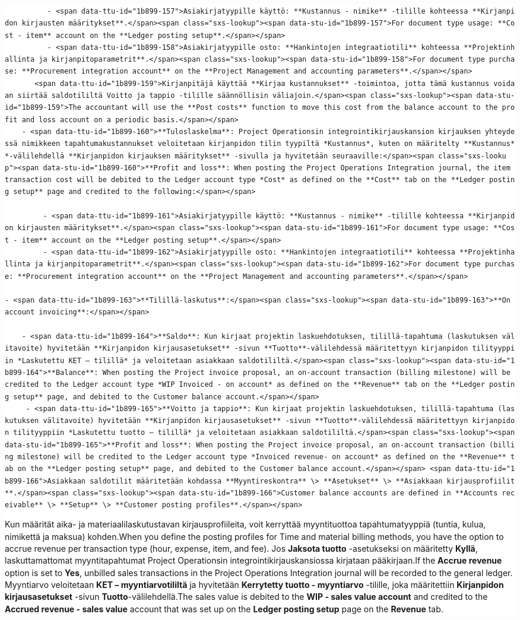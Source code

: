               - <span data-ttu-id="1b899-157">Asiakirjatyypille käyttö: **Kustannus - nimike** -tilille kohteessa **Kirjanpidon kirjausten määritykset**.</span><span class="sxs-lookup"><span data-stu-id="1b899-157">For document type usage: **Cost - item** account on the **Ledger posting setup**.</span></span>  
              - <span data-ttu-id="1b899-158">Asiakirjatyypille osto: **Hankintojen integraatiotili** kohteessa **Projektinhallinta ja kirjanpitoparametrit**.</span><span class="sxs-lookup"><span data-stu-id="1b899-158">For document type purchase: **Procurement integration account** on the **Project Management and accounting parameters**.</span></span>
           <span data-ttu-id="1b899-159">Kirjanpitäjä käyttää **Kirjaa kustannukset** -toimintoa, jotta tämä kustannus voidaan siirtää saldotililtä Voitto ja tappio -tilille säännöllisin väliajoin.</span><span class="sxs-lookup"><span data-stu-id="1b899-159">The accountant will use the **Post costs** function to move this cost from the balance account to the profit and loss account on a periodic basis.</span></span>
        - <span data-ttu-id="1b899-160">**Tuloslaskelma**: Project Operationsin integrointikirjauskansion kirjauksen yhteydessä nimikkeen tapahtumakustannukset veloitetaan kirjanpidon tilin tyypiltä *Kustannus*, kuten on määritelty **Kustannus**-välilehdellä **Kirjanpidon kirjauksen määritykset** -sivulla ja hyvitetään seuraaville:</span><span class="sxs-lookup"><span data-stu-id="1b899-160">**Profit and loss**: When posting the Project Operations Integration journal, the item transaction cost will be debited to the Ledger account type *Cost* as defined on the **Cost** tab on the **Ledger posting setup** page and credited to the following:</span></span>
         
             - <span data-ttu-id="1b899-161">Asiakirjatyypille käyttö: **Kustannus - nimike** -tilille kohteessa **Kirjanpidon kirjausten määritykset**.</span><span class="sxs-lookup"><span data-stu-id="1b899-161">For document type usage: **Cost - item** account on the **Ledger posting setup**.</span></span>  
             - <span data-ttu-id="1b899-162">Asiakirjatyypille osto: **Hankintojen integraatiotili** kohteessa **Projektinhallinta ja kirjanpitoparametrit**.</span><span class="sxs-lookup"><span data-stu-id="1b899-162">For document type purchase: **Procurement integration account** on the **Project Management and accounting parameters**.</span></span>
       
    - <span data-ttu-id="1b899-163">**Tilillä-laskutus**:</span><span class="sxs-lookup"><span data-stu-id="1b899-163">**On account invoicing**:</span></span>

        - <span data-ttu-id="1b899-164">**Saldo**: Kun kirjaat projektin laskuehdotuksen, tilillä-tapahtuma (laskutuksen välitavoite) hyvitetään **Kirjanpidon kirjausasetukset** -sivun **Tuotto**-välilehdessä määritettyyn kirjanpidon tilityyppiin *Laskutettu KET – tilillä* ja veloitetaan asiakkaan saldotililtä.</span><span class="sxs-lookup"><span data-stu-id="1b899-164">**Balance**: When posting the Project invoice proposal, an on-account transaction (billing milestone) will be credited to the Ledger account type *WIP Invoiced - on account* as defined on the **Revenue** tab on the **Ledger posting setup** page, and debited to the Customer balance account.</span></span>
         - <span data-ttu-id="1b899-165">**Voitto ja tappio**: Kun kirjaat projektin laskuehdotuksen, tilillä-tapahtuma (laskutuksen välitavoite) hyvitetään **Kirjanpidon kirjausasetukset** -sivun **Tuotto**-välilehdessä määritettyyn kirjanpidon tilityyppiin *Laskutettu tuotto – tilillä* ja veloitetaan asiakkaan saldotililtä.</span><span class="sxs-lookup"><span data-stu-id="1b899-165">**Profit and loss**: When posting the Project invoice proposal, an on-account transaction (billing milestone) will be credited to the Ledger account type *Invoiced revenue- on account* as defined on the **Revenue** tab on the **Ledger posting setup** page, and debited to the Customer balance account.</span></span> <span data-ttu-id="1b899-166">Asiakkaan saldotilit määritetään kohdassa **Myyntireskontra** \> **Asetukset** \> **Asiakkaan kirjausprofiilit**.</span><span class="sxs-lookup"><span data-stu-id="1b899-166">Customer balance accounts are defined in **Accounts receivable** \> **Setup** \> **Customer posting profiles**.</span></span>

   <span data-ttu-id="1b899-167">Kun määrität aika- ja materiaalilaskutustavan kirjausprofiileita, voit kerryttää myyntituottoa tapahtumatyyppiä (tuntia, kulua, nimikettä ja maksua) kohden.</span><span class="sxs-lookup"><span data-stu-id="1b899-167">When you define the posting profiles for Time and material billing methods, you have the option to accrue revenue per transaction type (hour, expense, item, and fee).</span></span> <span data-ttu-id="1b899-168">Jos **Jaksota tuotto** -asetukseksi on määritetty **Kyllä**, laskuttamattomat myyntitapahtumat Project Operationsin integrointikirjauskansiossa kirjataan pääkirjaan.</span><span class="sxs-lookup"><span data-stu-id="1b899-168">If the **Accrue revenue** option is set to **Yes**, unbilled sales transactions in the Project Operations Integration journal will be recorded to the general ledger.</span></span> <span data-ttu-id="1b899-169">Myyntiarvo veloitetaan **KET – myyntiarvotililtä** ja hyvitetään **Kerrytetty tuotto - myyntiarvo** -tilille, joka määritettiin **Kirjanpidon kirjausasetukset** -sivun **Tuotto**-välilehdellä.</span><span class="sxs-lookup"><span data-stu-id="1b899-169">The sales value is debited to the **WIP - sales value account** and credited to the **Accrued revenue - sales value** account that was set up on the **Ledger posting setup** page on the **Revenue** tab.</span></span> 
  